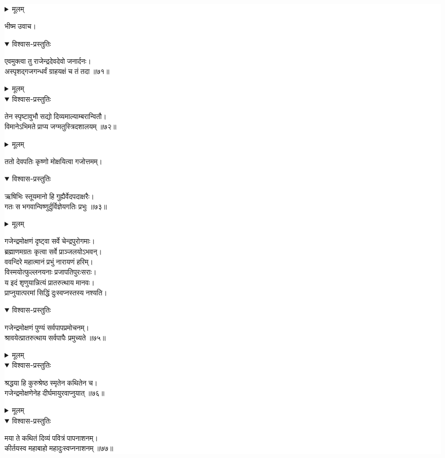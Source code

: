 <details><summary>मूलम्</summary></details>

भीष्म उवाच।  

<details open><summary>विश्वास-प्रस्तुतिः</summary>

एवमुक्त्वा तु राजेन्द्रदेवदेवो जनार्दनः।  
अस्पृशद्गजगन्धर्वं ग्राहयक्षं च तं तदा ॥७१॥
</details>

<details><summary>मूलम्</summary></details>


<details open><summary>विश्वास-प्रस्तुतिः</summary>

तेन स्पृष्टावुभौ सद्यो दिव्यमाल्याम्बरान्वितौ।  
विमानेऽभिमते प्राप्य जग्मतुस्त्रिदशालयम् ॥७२॥
</details>

<details><summary>मूलम्</summary></details>

ततो देवपतिः कृष्णो मोक्षयित्वा गजोत्तमम्।  

<details open><summary>विश्वास-प्रस्तुतिः</summary>

ऋषिभिः स्तूयमानो हि गुह्यैर्वेदपदाक्षरैः।  
गतः स भगवान्विष्णुर्दुर्विज्ञेयगतिः प्रभुः ॥७३॥
</details>

<details><summary>मूलम्</summary></details>

गजेन्द्रमोक्षणं दृष्ट्वा सर्वे चेन्द्रपुरोगमाः।  
ब्रह्माणमग्रतः कृत्वा सर्वे प्राञ्जलयोऽभवन्।  
ववन्दिरे महात्मानं प्रभुं नारायणं हरिम्।  
विस्मयोत्फुल्लनयनाः प्रजापतिपुरःसराः।  
य इदं शृणुयान्नित्यं प्रातरुत्थाय मानवः।  
प्राप्नुयात्परमां सिद्धिं दुःस्वप्नस्तस्य नश्यति।  

<details open><summary>विश्वास-प्रस्तुतिः</summary>

गजेन्द्रमोक्षणं पुण्यं सर्वपापप्रमोचनम्।  
श्रावयेत्प्रातरुत्थाय सर्वपापैः प्रमुच्यते ॥७५॥
</details>

<details><summary>मूलम्</summary></details>


<details open><summary>विश्वास-प्रस्तुतिः</summary>

श्रद्धया हि कुरुश्रेष्ठ स्मृतेन कथितेन च।  
गजेन्द्रमोक्षणेनेह दीर्घमायुरवाप्नुयात् ॥७६॥
</details>

<details><summary>मूलम्</summary></details>


<details open><summary>विश्वास-प्रस्तुतिः</summary>

मया ते कथितं दिव्यं पवित्रं पापनाशनम्।  
कीर्तयस्व महाबाहो महादुःस्वप्ननाशनम् ॥७७॥
</details>

